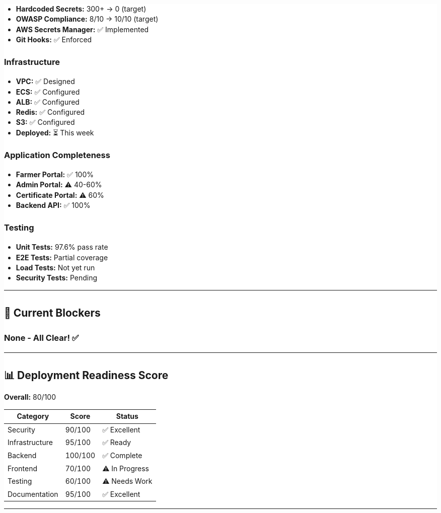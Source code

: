 - **Hardcoded Secrets:** 300+ → 0 (target)
- **OWASP Compliance:** 8/10 → 10/10 (target)
- **AWS Secrets Manager:** ✅ Implemented
- **Git Hooks:** ✅ Enforced

### Infrastructure

- **VPC:** ✅ Designed
- **ECS:** ✅ Configured
- **ALB:** ✅ Configured
- **Redis:** ✅ Configured
- **S3:** ✅ Configured
- **Deployed:** ⏳ This week

### Application Completeness

- **Farmer Portal:** ✅ 100%
- **Admin Portal:** ⚠️ 40-60%
- **Certificate Portal:** ⚠️ 60%
- **Backend API:** ✅ 100%

### Testing

- **Unit Tests:** 97.6% pass rate
- **E2E Tests:** Partial coverage
- **Load Tests:** Not yet run
- **Security Tests:** Pending

---

## 🚧 Current Blockers

### None - All Clear! ✅

---

## 📊 Deployment Readiness Score

**Overall:** 80/100

| Category       | Score   | Status         |
| -------------- | ------- | -------------- |
| Security       | 90/100  | ✅ Excellent   |
| Infrastructure | 95/100  | ✅ Ready       |
| Backend        | 100/100 | ✅ Complete    |
| Frontend       | 70/100  | ⚠️ In Progress |
| Testing        | 60/100  | ⚠️ Needs Work  |
| Documentation  | 95/100  | ✅ Excellent   |

---